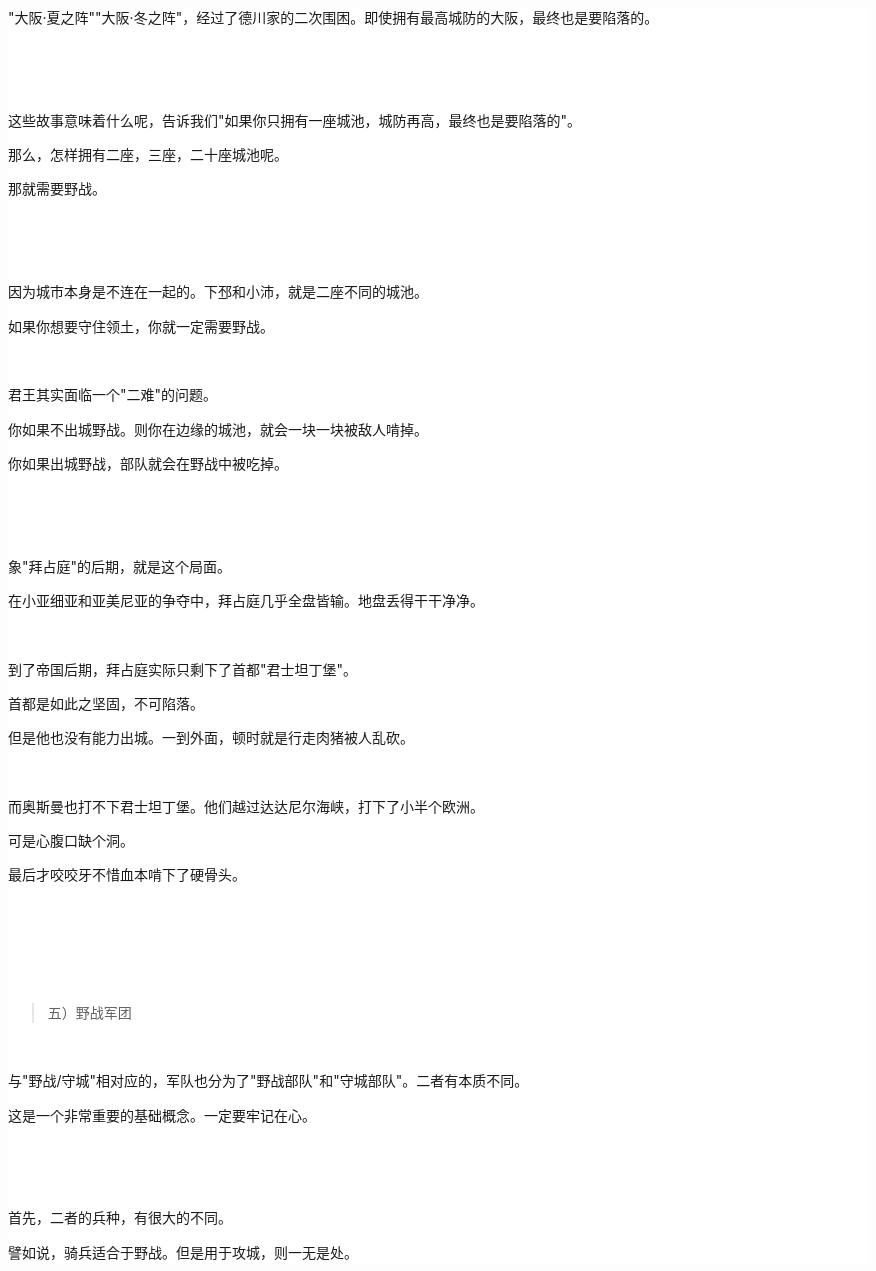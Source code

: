 "大阪·夏之阵""大阪·冬之阵"，经过了德川家的二次围困。即使拥有最高城防的大阪，最终也是要陷落的。

 

 

这些故事意味着什么呢，告诉我们"如果你只拥有一座城池，城防再高，最终也是要陷落的"。

那么，怎样拥有二座，三座，二十座城池呢。

那就需要野战。

 

 

因为城市本身是不连在一起的。下邳和小沛，就是二座不同的城池。

如果你想要守住领土，你就一定需要野战。

 

君王其实面临一个"二难"的问题。

你如果不出城野战。则你在边缘的城池，就会一块一块被敌人啃掉。

你如果出城野战，部队就会在野战中被吃掉。

 

 

象"拜占庭"的后期，就是这个局面。

在小亚细亚和亚美尼亚的争夺中，拜占庭几乎全盘皆输。地盘丢得干干净净。

 

到了帝国后期，拜占庭实际只剩下了首都"君士坦丁堡"。

首都是如此之坚固，不可陷落。

但是他也没有能力出城。一到外面，顿时就是行走肉猪被人乱砍。

 

而奥斯曼也打不下君士坦丁堡。他们越过达达尼尔海峡，打下了小半个欧洲。

可是心腹口缺个洞。

最后才咬咬牙不惜血本啃下了硬骨头。

 

 

 

> 五）野战军团

 

与"野战/守城"相对应的，军队也分为了"野战部队"和"守城部队"。二者有本质不同。

这是一个非常重要的基础概念。一定要牢记在心。

 

 

首先，二者的兵种，有很大的不同。

譬如说，骑兵适合于野战。但是用于攻城，则一无是处。
